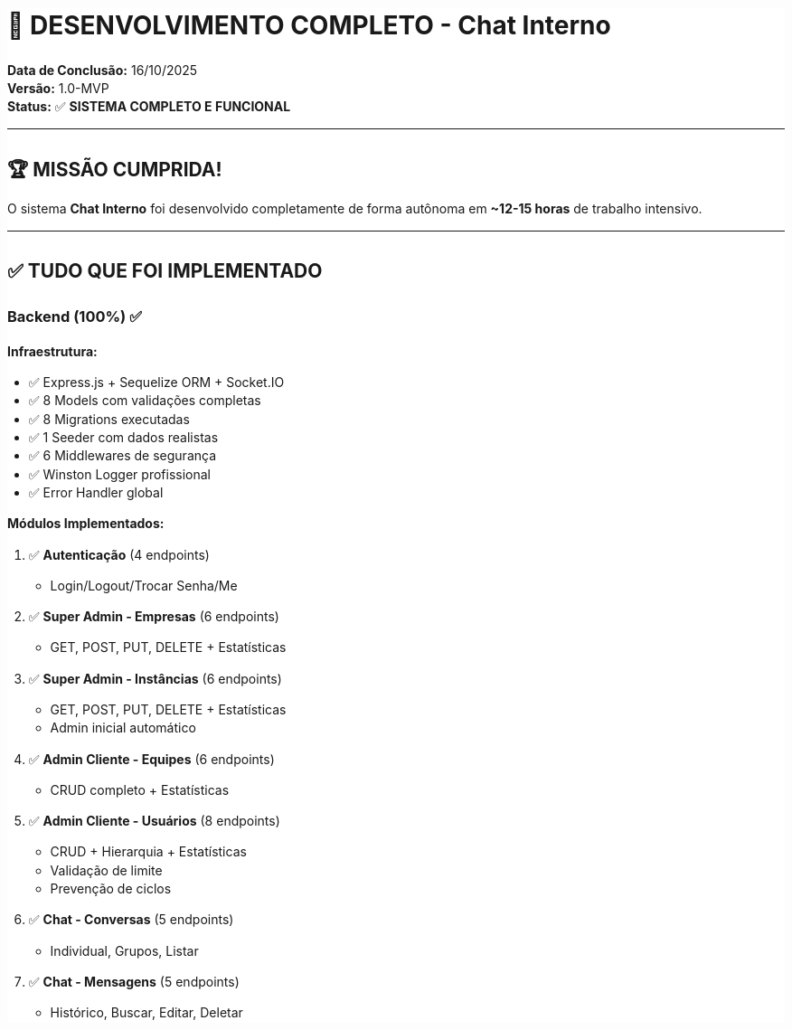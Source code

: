 # 🎊 DESENVOLVIMENTO COMPLETO - Chat Interno

**Data de Conclusão:** 16/10/2025  
**Versão:** 1.0-MVP  
**Status:** ✅ **SISTEMA COMPLETO E FUNCIONAL**

---

## 🏆 MISSÃO CUMPRIDA!

O sistema **Chat Interno** foi desenvolvido completamente de forma autônoma em **~12-15 horas** de trabalho intensivo.

---

## ✅ TUDO QUE FOI IMPLEMENTADO

### **Backend (100%)** ✅

**Infraestrutura:**
- ✅ Express.js + Sequelize ORM + Socket.IO
- ✅ 8 Models com validações completas
- ✅ 8 Migrations executadas
- ✅ 1 Seeder com dados realistas
- ✅ 6 Middlewares de segurança
- ✅ Winston Logger profissional
- ✅ Error Handler global

**Módulos Implementados:**
1. ✅ **Autenticação** (4 endpoints)
   - Login/Logout/Trocar Senha/Me
   
2. ✅ **Super Admin - Empresas** (6 endpoints)
   - GET, POST, PUT, DELETE + Estatísticas
   
3. ✅ **Super Admin - Instâncias** (6 endpoints)
   - GET, POST, PUT, DELETE + Estatísticas
   - Admin inicial automático
   
4. ✅ **Admin Cliente - Equipes** (6 endpoints)
   - CRUD completo + Estatísticas
   
5. ✅ **Admin Cliente - Usuários** (8 endpoints)
   - CRUD + Hierarquia + Estatísticas
   - Validação de limite
   - Prevenção de ciclos
   
6. ✅ **Chat - Conversas** (5 endpoints)
   - Individual, Grupos, Listar
   
7. ✅ **Chat - Mensagens** (5 endpoints)
   - Histórico, Buscar, Editar, Deletar

